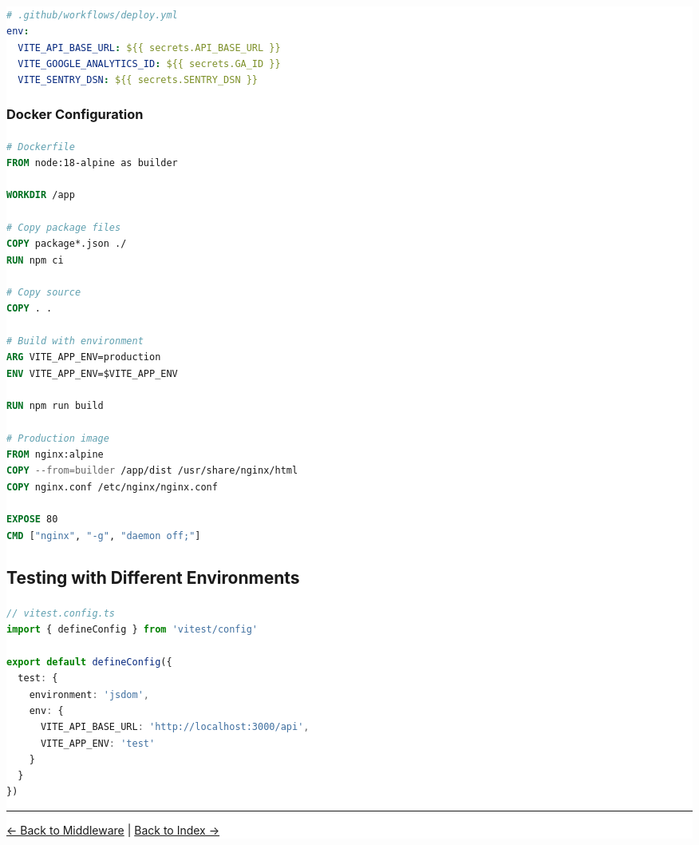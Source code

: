 ```yaml
# .github/workflows/deploy.yml
env:
  VITE_API_BASE_URL: ${{ secrets.API_BASE_URL }}
  VITE_GOOGLE_ANALYTICS_ID: ${{ secrets.GA_ID }}
  VITE_SENTRY_DSN: ${{ secrets.SENTRY_DSN }}
```

### Docker Configuration

```dockerfile
# Dockerfile
FROM node:18-alpine as builder

WORKDIR /app

# Copy package files
COPY package*.json ./
RUN npm ci

# Copy source
COPY . .

# Build with environment
ARG VITE_APP_ENV=production
ENV VITE_APP_ENV=$VITE_APP_ENV

RUN npm run build

# Production image
FROM nginx:alpine
COPY --from=builder /app/dist /usr/share/nginx/html
COPY nginx.conf /etc/nginx/nginx.conf

EXPOSE 80
CMD ["nginx", "-g", "daemon off;"]
```

## Testing with Different Environments

```typescript
// vitest.config.ts
import { defineConfig } from 'vitest/config'

export default defineConfig({
  test: {
    environment: 'jsdom',
    env: {
      VITE_API_BASE_URL: 'http://localhost:3000/api',
      VITE_APP_ENV: 'test'
    }
  }
})
```

---

[← Back to Middleware](./milddware.md) | [Back to Index →](./index.md)

